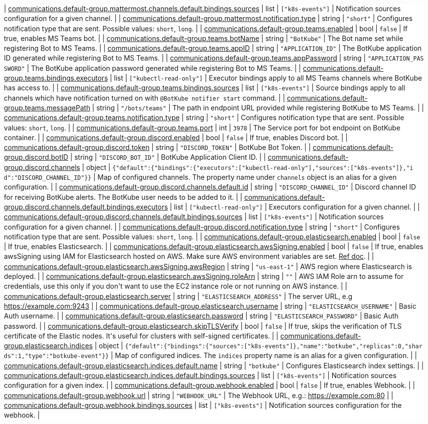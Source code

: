 | [communications.default-group.mattermost.channels.default.bindings.sources](./values.yaml#L364) | list | `["k8s-events"]` | Notification sources configuration for a given channel. |
| [communications.default-group.mattermost.notification.type](./values.yaml#L368) | string | `"short"` | Configures notification type that are sent. Possible values: `short`, `long`. |
| [communications.default-group.teams.enabled](./values.yaml#L373) | bool | `false` | If true, enables MS Teams bot. |
| [communications.default-group.teams.botName](./values.yaml#L375) | string | `"BotKube"` | The Bot name set while registering Bot to MS Teams. |
| [communications.default-group.teams.appID](./values.yaml#L377) | string | `"APPLICATION_ID"` | The BotKube application ID generated while registering Bot to MS Teams. |
| [communications.default-group.teams.appPassword](./values.yaml#L379) | string | `"APPLICATION_PASSWORD"` | The BotKube application password generated while registering Bot to MS Teams. |
| [communications.default-group.teams.bindings.executors](./values.yaml#L382) | list | `["kubectl-read-only"]` | Executor bindings apply to all MS Teams channels where BotKube has access to. |
| [communications.default-group.teams.bindings.sources](./values.yaml#L385) | list | `["k8s-events"]` | Source bindings apply to all channels which have notification turned on with `@BotKube notifier start` command. |
| [communications.default-group.teams.messagePath](./values.yaml#L388) | string | `"/bots/teams"` | The path in endpoint URL provided while registering BotKube to MS Teams. |
| [communications.default-group.teams.notification.type](./values.yaml#L391) | string | `"short"` | Configures notification type that are sent. Possible values: `short`, `long`. |
| [communications.default-group.teams.port](./values.yaml#L393) | int | `3978` | The Service port for bot endpoint on BotKube container. |
| [communications.default-group.discord.enabled](./values.yaml#L398) | bool | `false` | If true, enables Discord bot. |
| [communications.default-group.discord.token](./values.yaml#L400) | string | `"DISCORD_TOKEN"` | BotKube Bot Token. |
| [communications.default-group.discord.botID](./values.yaml#L402) | string | `"DISCORD_BOT_ID"` | BotKube Application Client ID. |
| [communications.default-group.discord.channels](./values.yaml#L406) | object | `{"default":{"bindings":{"executors":["kubectl-read-only"],"sources":["k8s-events"]},"id":"DISCORD_CHANNEL_ID"}}` | Map of configured channels. The property name under `channels` object is an alias for a given configuration.   |
| [communications.default-group.discord.channels.default.id](./values.yaml#L410) | string | `"DISCORD_CHANNEL_ID"` | Discord channel ID for receiving BotKube alerts. The BotKube user needs to be added to it. |
| [communications.default-group.discord.channels.default.bindings.executors](./values.yaml#L413) | list | `["kubectl-read-only"]` | Executors configuration for a given channel. |
| [communications.default-group.discord.channels.default.bindings.sources](./values.yaml#L416) | list | `["k8s-events"]` | Notification sources configuration for a given channel. |
| [communications.default-group.discord.notification.type](./values.yaml#L420) | string | `"short"` | Configures notification type that are sent. Possible values: `short`, `long`. |
| [communications.default-group.elasticsearch.enabled](./values.yaml#L425) | bool | `false` | If true, enables Elasticsearch. |
| [communications.default-group.elasticsearch.awsSigning.enabled](./values.yaml#L429) | bool | `false` | If true, enables awsSigning using IAM for Elasticsearch hosted on AWS. Make sure AWS environment variables are set. [Ref doc](https://docs.aws.amazon.com/cli/latest/userguide/cli-configure-envvars.html). |
| [communications.default-group.elasticsearch.awsSigning.awsRegion](./values.yaml#L431) | string | `"us-east-1"` | AWS region where Elasticsearch is deployed. |
| [communications.default-group.elasticsearch.awsSigning.roleArn](./values.yaml#L433) | string | `""` | AWS IAM Role arn to assume for credentials, use this only if you don't want to use the EC2 instance role or not running on AWS instance. |
| [communications.default-group.elasticsearch.server](./values.yaml#L435) | string | `"ELASTICSEARCH_ADDRESS"` | The server URL, e.g https://example.com:9243 |
| [communications.default-group.elasticsearch.username](./values.yaml#L437) | string | `"ELASTICSEARCH_USERNAME"` | Basic Auth username. |
| [communications.default-group.elasticsearch.password](./values.yaml#L439) | string | `"ELASTICSEARCH_PASSWORD"` | Basic Auth password. |
| [communications.default-group.elasticsearch.skipTLSVerify](./values.yaml#L442) | bool | `false` | If true, skips the verification of TLS certificate of the Elastic nodes. It's useful for clusters with self-signed certificates. |
| [communications.default-group.elasticsearch.indices](./values.yaml#L446) | object | `{"default":{"bindings":{"sources":["k8s-events"]},"name":"botkube","replicas":0,"shards":1,"type":"botkube-event"}}` | Map of configured indices. The `indices` property name is an alias for a given configuration.   |
| [communications.default-group.elasticsearch.indices.default.name](./values.yaml#L449) | string | `"botkube"` | Configures Elasticsearch index settings. |
| [communications.default-group.elasticsearch.indices.default.bindings.sources](./values.yaml#L455) | list | `["k8s-events"]` | Notification sources configuration for a given index. |
| [communications.default-group.webhook.enabled](./values.yaml#L461) | bool | `false` | If true, enables Webhook. |
| [communications.default-group.webhook.url](./values.yaml#L463) | string | `"WEBHOOK_URL"` | The Webhook URL, e.g.: https://example.com:80 |
| [communications.default-group.webhook.bindings.sources](./values.yaml#L466) | list | `["k8s-events"]` | Notification sources configuration for the webhook. |